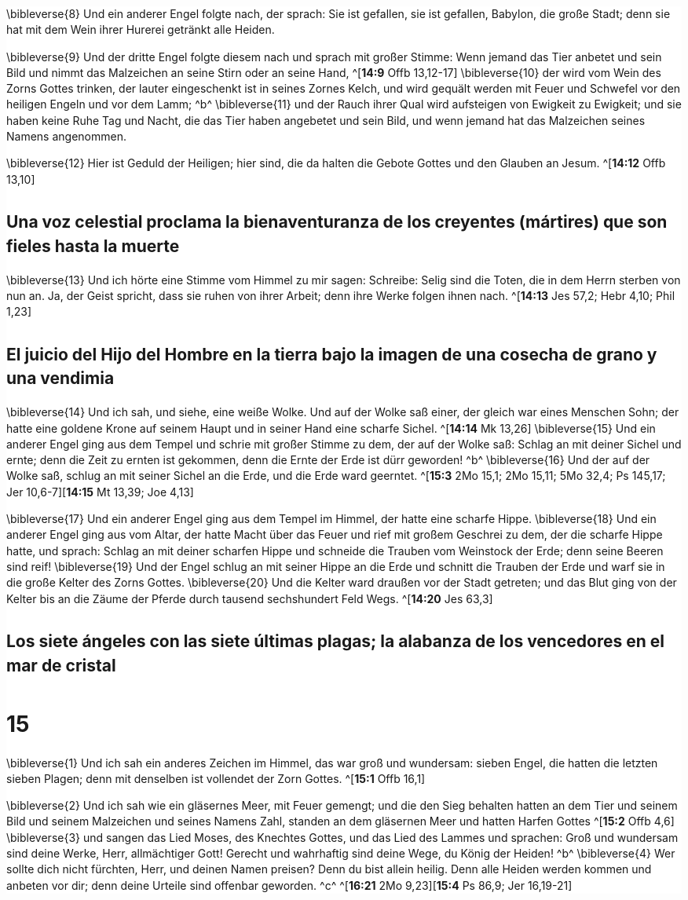 \bibleverse{8} Und ein anderer Engel folgte nach, der sprach: Sie ist gefallen, sie ist gefallen, Babylon, die große Stadt; denn sie hat mit dem Wein ihrer Hurerei getränkt alle Heiden. 

\bibleverse{9} Und der dritte Engel folgte diesem nach und sprach mit großer Stimme: Wenn jemand das Tier anbetet und sein Bild und nimmt das Malzeichen an seine Stirn oder an seine Hand, ^[**14:9** Offb 13,12-17] \bibleverse{10} der wird vom Wein des Zorns Gottes trinken, der lauter eingeschenkt ist in seines Zornes Kelch, und wird gequält werden mit Feuer und Schwefel vor den heiligen Engeln und vor dem Lamm; ^b^ \bibleverse{11} und der Rauch ihrer Qual wird aufsteigen von Ewigkeit zu Ewigkeit; und sie haben keine Ruhe Tag und Nacht, die das Tier haben angebetet und sein Bild, und wenn jemand hat das Malzeichen seines Namens angenommen. 
 

\bibleverse{12} Hier ist Geduld der Heiligen; hier sind, die da halten die Gebote Gottes und den Glauben an Jesum. ^[**14:12** Offb 13,10] 


## Una voz celestial proclama la bienaventuranza de los creyentes (mártires) que son fieles hasta la muerte
\bibleverse{13} Und ich hörte eine Stimme vom Himmel zu mir sagen: Schreibe: Selig sind die Toten, die in dem Herrn sterben von nun an. Ja, der Geist spricht, dass sie ruhen von ihrer Arbeit; denn ihre Werke folgen ihnen nach. ^[**14:13** Jes 57,2; Hebr 4,10; Phil 1,23] 


## El juicio del Hijo del Hombre en la tierra bajo la imagen de una cosecha de grano y una vendimia
\bibleverse{14} Und ich sah, und siehe, eine weiße Wolke. Und auf der Wolke saß einer, der gleich war eines Menschen Sohn; der hatte eine goldene Krone auf seinem Haupt und in seiner Hand eine scharfe Sichel. ^[**14:14** Mk 13,26] \bibleverse{15} Und ein anderer Engel ging aus dem Tempel und schrie mit großer Stimme zu dem, der auf der Wolke saß: Schlag an mit deiner Sichel und ernte; denn die Zeit zu ernten ist gekommen, denn die Ernte der Erde ist dürr geworden! ^b^ \bibleverse{16} Und der auf der Wolke saß, schlug an mit seiner Sichel an die Erde, und die Erde ward geerntet. 
 ^[**15:3** 2Mo 15,1; 2Mo 15,11; 5Mo 32,4; Ps 145,17; Jer 10,6-7][**14:15** Mt 13,39; Joe 4,13]

\bibleverse{17} Und ein anderer Engel ging aus dem Tempel im Himmel, der hatte eine scharfe Hippe. \bibleverse{18} Und ein anderer Engel ging aus vom Altar, der hatte Macht über das Feuer und rief mit großem Geschrei zu dem, der die scharfe Hippe hatte, und sprach: Schlag an mit deiner scharfen Hippe und schneide die Trauben vom Weinstock der Erde; denn seine Beeren sind reif! \bibleverse{19} Und der Engel schlug an mit seiner Hippe an die Erde und schnitt die Trauben der Erde und warf sie in die große Kelter des Zorns Gottes. \bibleverse{20} Und die Kelter ward draußen vor der Stadt getreten; und das Blut ging von der Kelter bis an die Zäume der Pferde durch tausend sechshundert Feld Wegs. ^[**14:20** Jes 63,3] 


## Los siete ángeles con las siete últimas plagas; la alabanza de los vencedores en el mar de cristal
# 15
\bibleverse{1} Und ich sah ein anderes Zeichen im Himmel, das war groß und wundersam: sieben Engel, die hatten die letzten sieben Plagen; denn mit denselben ist vollendet der Zorn Gottes. ^[**15:1** Offb 16,1] 


\bibleverse{2} Und ich sah wie ein gläsernes Meer, mit Feuer gemengt; und die den Sieg behalten hatten an dem Tier und seinem Bild und seinem Malzeichen und seines Namens Zahl, standen an dem gläsernen Meer und hatten Harfen Gottes ^[**15:2** Offb 4,6] \bibleverse{3} und sangen das Lied Moses, des Knechtes Gottes, und das Lied des Lammes und sprachen: Groß und wundersam sind deine Werke, Herr, allmächtiger Gott! Gerecht und wahrhaftig sind deine Wege, du König der Heiden! ^b^ \bibleverse{4} Wer sollte dich nicht fürchten, Herr, und deinen Namen preisen? Denn du bist allein heilig. Denn alle Heiden werden kommen und anbeten vor dir; denn deine Urteile sind offenbar geworden. ^c^ 
  ^[**16:21** 2Mo 9,23][**15:4** Ps 86,9; Jer 16,19-21]

